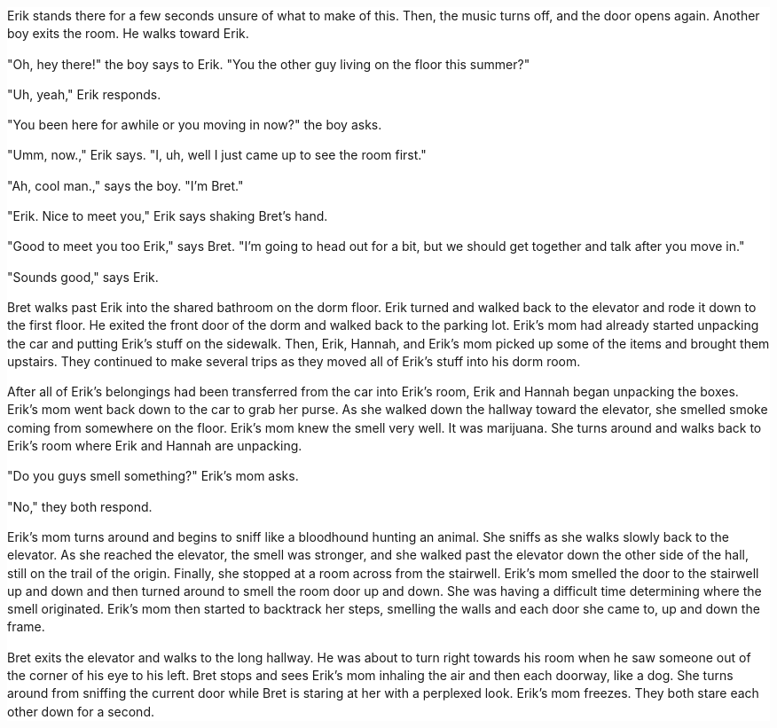 Erik stands there for a few seconds unsure of what to make of this.
Then, the music turns off, and the door opens again. Another boy exits
the room. He walks toward Erik.

"Oh, hey there!" the boy says to Erik. "You the other guy living on the
floor this summer?"

"Uh, yeah," Erik responds.

"You been here for awhile or you moving in now?" the boy asks.

"Umm, now.," Erik says. "I, uh, well I just came up to see the room
first."

"Ah, cool man.," says the boy. "I’m Bret."

"Erik. Nice to meet you," Erik says shaking Bret’s hand.

"Good to meet you too Erik," says Bret. "I’m going to head out for a
bit, but we should get together and talk after you move in."

"Sounds good," says Erik.

Bret walks past Erik into the shared bathroom on the dorm floor. Erik
turned and walked back to the elevator and rode it down to the first
floor. He exited the front door of the dorm and walked back to the
parking lot. Erik’s mom had already started unpacking the car and
putting Erik’s stuff on the sidewalk. Then, Erik, Hannah, and Erik’s mom
picked up some of the items and brought them upstairs. They continued to
make several trips as they moved all of Erik’s stuff into his dorm room.

After all of Erik’s belongings had been transferred from the car into
Erik’s room, Erik and Hannah began unpacking the boxes. Erik’s mom went
back down to the car to grab her purse. As she walked down the hallway
toward the elevator, she smelled smoke coming from somewhere on the
floor. Erik’s mom knew the smell very well. It was marijuana. She turns
around and walks back to Erik’s room where Erik and Hannah are
unpacking.

"Do you guys smell something?" Erik’s mom asks.

"No," they both respond.

Erik’s mom turns around and begins to sniff like a bloodhound hunting an
animal. She sniffs as she walks slowly back to the elevator. As she
reached the elevator, the smell was stronger, and she walked past the
elevator down the other side of the hall, still on the trail of the
origin. Finally, she stopped at a room across from the stairwell. Erik’s
mom smelled the door to the stairwell up and down and then turned around
to smell the room door up and down. She was having a difficult time
determining where the smell originated. Erik’s mom then started to
backtrack her steps, smelling the walls and each door she came to, up
and down the frame.

Bret exits the elevator and walks to the long hallway. He was about to
turn right towards his room when he saw someone out of the corner of his
eye to his left. Bret stops and sees Erik’s mom inhaling the air and
then each doorway, like a dog. She turns around from sniffing the
current door while Bret is staring at her with a perplexed look. Erik’s
mom freezes. They both stare each other down for a second.
